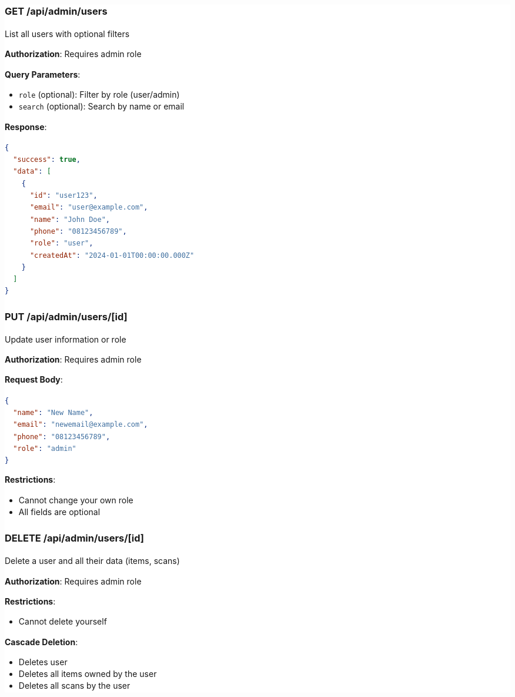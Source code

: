 ### GET /api/admin/users
List all users with optional filters

**Authorization**: Requires admin role

**Query Parameters**:
- `role` (optional): Filter by role (user/admin)
- `search` (optional): Search by name or email

**Response**:
```json
{
  "success": true,
  "data": [
    {
      "id": "user123",
      "email": "user@example.com",
      "name": "John Doe",
      "phone": "08123456789",
      "role": "user",
      "createdAt": "2024-01-01T00:00:00.000Z"
    }
  ]
}
```

### PUT /api/admin/users/[id]
Update user information or role

**Authorization**: Requires admin role

**Request Body**:
```json
{
  "name": "New Name",
  "email": "newemail@example.com",
  "phone": "08123456789",
  "role": "admin"
}
```

**Restrictions**:
- Cannot change your own role
- All fields are optional

### DELETE /api/admin/users/[id]
Delete a user and all their data (items, scans)

**Authorization**: Requires admin role

**Restrictions**:
- Cannot delete yourself

**Cascade Deletion**:
- Deletes user
- Deletes all items owned by the user
- Deletes all scans by the user
